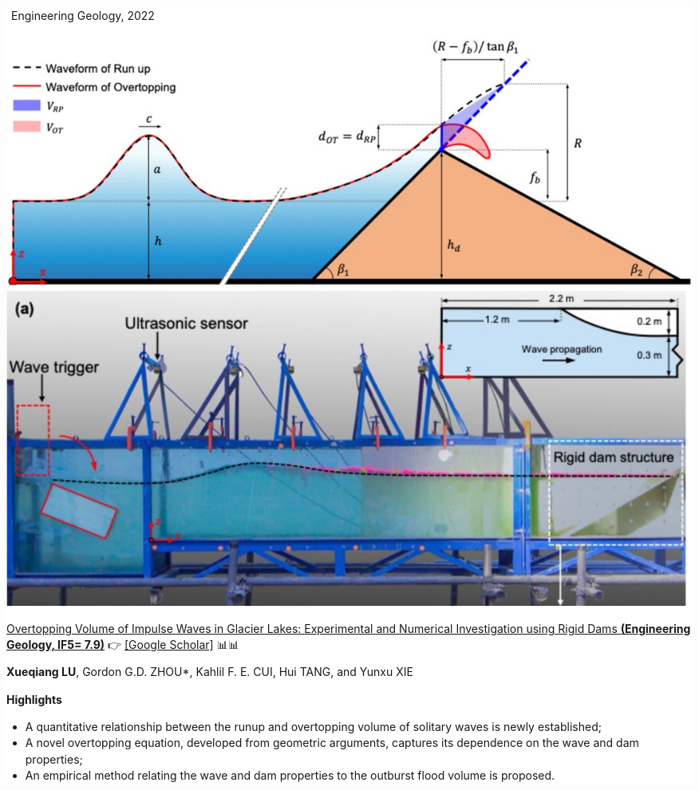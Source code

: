 <div class='paper-box'><div class='paper-box-image'><div><div class="badge" style="border-radius: 3px; padding: 2px 6px;">Engineering Geology, 2022</div><img src='images/EG_2022.jpg' alt="sym" width="100%"></div></div>
<div class='paper-box-text' markdown="1">

[Overtopping Volume of Impulse Waves in Glacier Lakes: Experimental and Numerical Investigation using Rigid Dams **(Engineering Geology, IF5= 7.9)**](https://www.sciencedirect.com/science/article/pii/S0013795222002484?via%3Dihub) 👉 [[Google Scholar]](https://scholar.google.com/citations?view_op=view_citation&hl=en&user=Bg80K9YAAAAJ&citation_for_view=Bg80K9YAAAAJ:W7OEmFMy1HYC) <strong><span class='show_paper_citations' data='Bg80K9YAAAAJ:W7OEmFMy1HYC'></span></strong> 📊📊

**Xueqiang LU**, Gordon G.D. ZHOU*, Kahlil F. E. CUI, Hui TANG, and Yunxu XIE

**Highlights** 
- A quantitative relationship between the runup and overtopping volume of solitary waves is newly established;
- A novel overtopping equation, developed from geometric arguments, captures its dependence on the wave and dam properties;
- An empirical method relating the wave and dam properties to the outburst flood volume is proposed.
</div>
</div>
